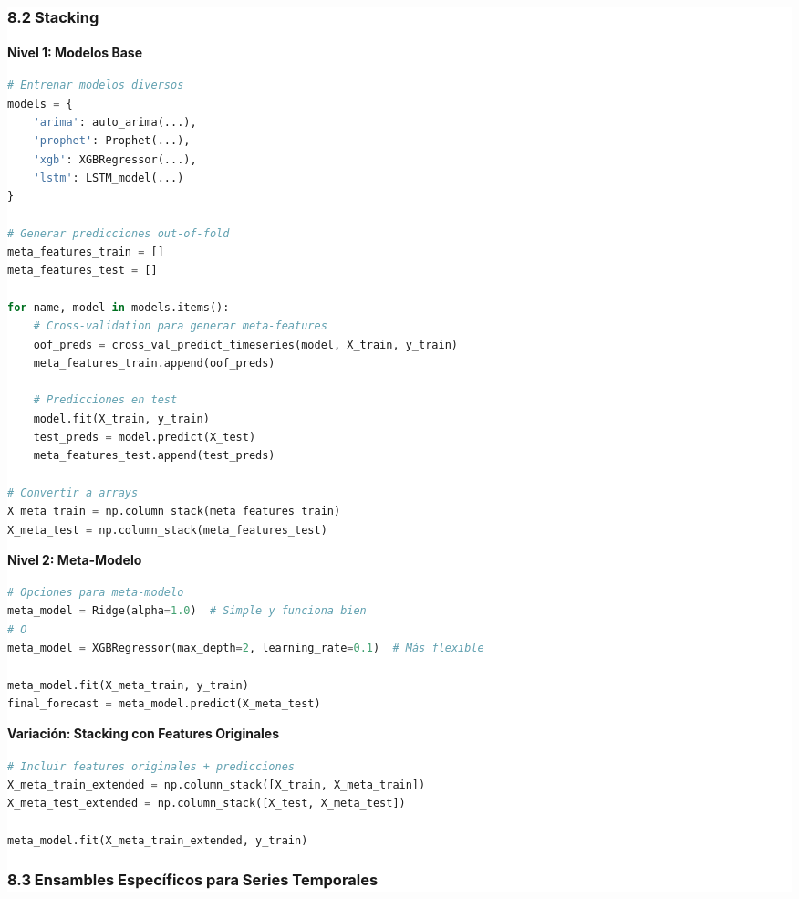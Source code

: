 ### 8.2 Stacking

**Nivel 1: Modelos Base**
```python
# Entrenar modelos diversos
models = {
    'arima': auto_arima(...),
    'prophet': Prophet(...),
    'xgb': XGBRegressor(...),
    'lstm': LSTM_model(...)
}

# Generar predicciones out-of-fold
meta_features_train = []
meta_features_test = []

for name, model in models.items():
    # Cross-validation para generar meta-features
    oof_preds = cross_val_predict_timeseries(model, X_train, y_train)
    meta_features_train.append(oof_preds)
    
    # Predicciones en test
    model.fit(X_train, y_train)
    test_preds = model.predict(X_test)
    meta_features_test.append(test_preds)

# Convertir a arrays
X_meta_train = np.column_stack(meta_features_train)
X_meta_test = np.column_stack(meta_features_test)
```

**Nivel 2: Meta-Modelo**
```python
# Opciones para meta-modelo
meta_model = Ridge(alpha=1.0)  # Simple y funciona bien
# O
meta_model = XGBRegressor(max_depth=2, learning_rate=0.1)  # Más flexible

meta_model.fit(X_meta_train, y_train)
final_forecast = meta_model.predict(X_meta_test)
```

**Variación: Stacking con Features Originales**
```python
# Incluir features originales + predicciones
X_meta_train_extended = np.column_stack([X_train, X_meta_train])
X_meta_test_extended = np.column_stack([X_test, X_meta_test])

meta_model.fit(X_meta_train_extended, y_train)
```

### 8.3 Ensambles Específicos para Series Temporales
